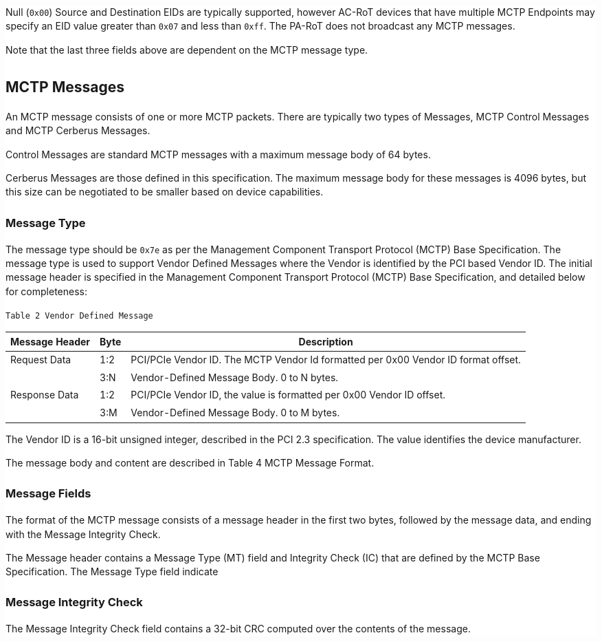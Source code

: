 
Null (`0x00`) Source and Destination EIDs are typically supported, however AC-RoT devices that have multiple MCTP Endpoints may specify an EID value greater than `0x07` and less than `0xff`.  The PA-RoT does not broadcast any MCTP messages.

Note that the last three fields above are dependent on the MCTP message type.


## MCTP Messages

An MCTP message consists of one or more MCTP packets.  There are typically two types of Messages, MCTP Control Messages and MCTP Cerberus Messages.  

Control Messages are standard MCTP messages with a maximum message body of 64 bytes.

Cerberus Messages are those defined in this specification.  The maximum message body for these messages is 4096 bytes, but this size can be negotiated to be smaller based on device capabilities.


### Message Type

The message type should be `0x7e` as per the Management Component Transport Protocol (MCTP) Base Specification.  The message type is used to support Vendor Defined Messages where the Vendor is identified by the PCI based Vendor ID.  The initial message header is specified in the Management Component Transport Protocol (MCTP) Base Specification, and detailed below for completeness:

    Table 2 Vendor Defined Message

| Message Header | Byte | Description                                                                         |
|----------------|------|-------------------------------------------------------------------------------------|
| Request Data   | 1:2  | PCI/PCIe Vendor ID.  The MCTP Vendor Id formatted per 0x00 Vendor ID format offset. |
|                | 3:N  | Vendor-Defined Message Body.  0 to N bytes.                                         |
| Response Data  | 1:2  | PCI/PCIe Vendor ID, the value is formatted per 0x00 Vendor ID offset.               |
|                | 3:M  | Vendor-Defined Message Body.  0 to M bytes.                                         |


The Vendor ID is a 16-bit unsigned integer, described in the PCI 2.3 specification.  The value identifies the device manufacturer.

The message body and content are described in Table 4 MCTP Message Format.


### Message Fields

The format of the MCTP message consists of a message header in the first two bytes, followed by the message data, and ending with the Message Integrity Check.

The Message header contains a Message Type (MT) field and Integrity Check (IC) that are defined by the MCTP Base Specification.  The Message Type field indicate 


### Message Integrity Check

The Message Integrity Check field contains a 32-bit CRC computed over the contents of the message.

